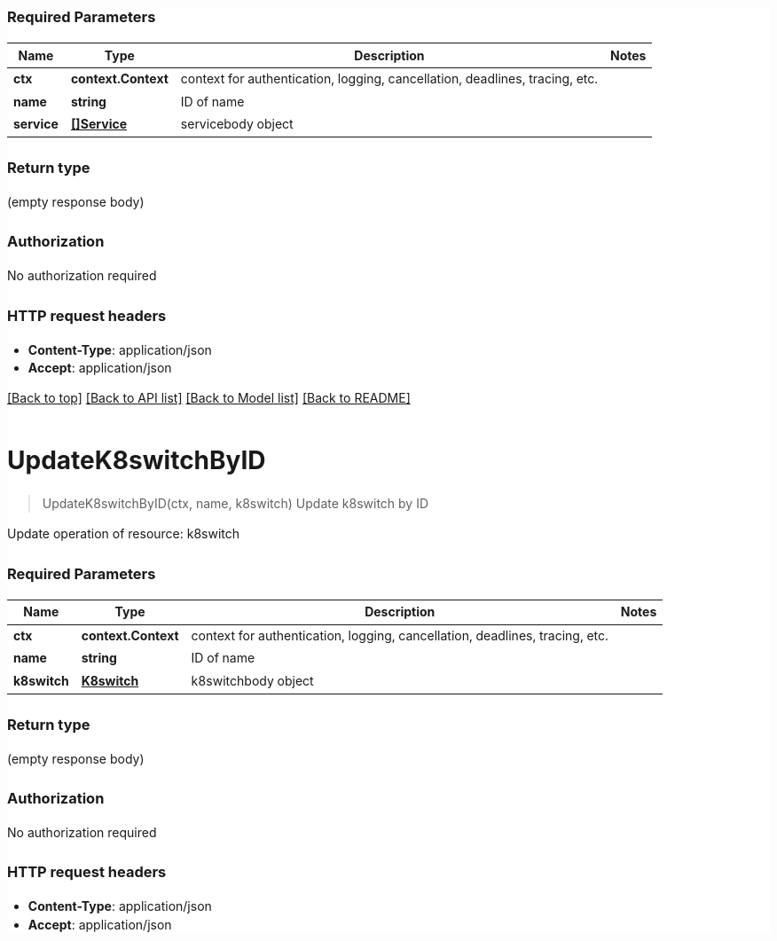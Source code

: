 ### Required Parameters

Name | Type | Description  | Notes
------------- | ------------- | ------------- | -------------
 **ctx** | **context.Context** | context for authentication, logging, cancellation, deadlines, tracing, etc.
  **name** | **string**| ID of name | 
  **service** | [**[]Service**](Service.md)| servicebody object | 

### Return type

 (empty response body)

### Authorization

No authorization required

### HTTP request headers

 - **Content-Type**: application/json
 - **Accept**: application/json

[[Back to top]](#) [[Back to API list]](../README.md#documentation-for-api-endpoints) [[Back to Model list]](../README.md#documentation-for-models) [[Back to README]](../README.md)

# **UpdateK8switchByID**
> UpdateK8switchByID(ctx, name, k8switch)
Update k8switch by ID

Update operation of resource: k8switch

### Required Parameters

Name | Type | Description  | Notes
------------- | ------------- | ------------- | -------------
 **ctx** | **context.Context** | context for authentication, logging, cancellation, deadlines, tracing, etc.
  **name** | **string**| ID of name | 
  **k8switch** | [**K8switch**](K8switch.md)| k8switchbody object | 

### Return type

 (empty response body)

### Authorization

No authorization required

### HTTP request headers

 - **Content-Type**: application/json
 - **Accept**: application/json
